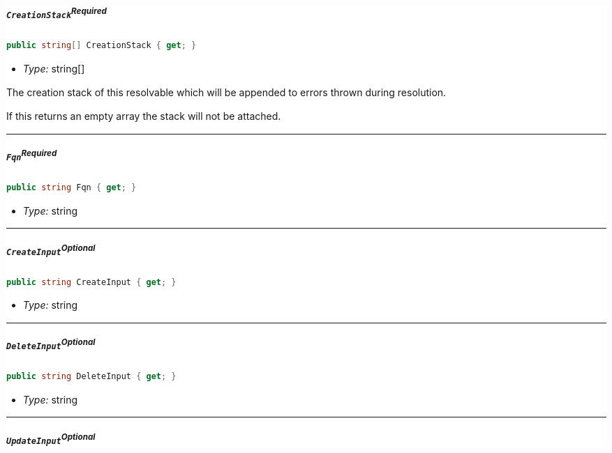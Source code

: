 ##### `CreationStack`<sup>Required</sup> <a name="CreationStack" id="rhizo-co-terraform-provider-oci.databaseAutonomousDatabaseSaasAdminUser.DatabaseAutonomousDatabaseSaasAdminUserTimeoutsOutputReference.property.creationStack"></a>

```csharp
public string[] CreationStack { get; }
```

- *Type:* string[]

The creation stack of this resolvable which will be appended to errors thrown during resolution.

If this returns an empty array the stack will not be attached.

---

##### `Fqn`<sup>Required</sup> <a name="Fqn" id="rhizo-co-terraform-provider-oci.databaseAutonomousDatabaseSaasAdminUser.DatabaseAutonomousDatabaseSaasAdminUserTimeoutsOutputReference.property.fqn"></a>

```csharp
public string Fqn { get; }
```

- *Type:* string

---

##### `CreateInput`<sup>Optional</sup> <a name="CreateInput" id="rhizo-co-terraform-provider-oci.databaseAutonomousDatabaseSaasAdminUser.DatabaseAutonomousDatabaseSaasAdminUserTimeoutsOutputReference.property.createInput"></a>

```csharp
public string CreateInput { get; }
```

- *Type:* string

---

##### `DeleteInput`<sup>Optional</sup> <a name="DeleteInput" id="rhizo-co-terraform-provider-oci.databaseAutonomousDatabaseSaasAdminUser.DatabaseAutonomousDatabaseSaasAdminUserTimeoutsOutputReference.property.deleteInput"></a>

```csharp
public string DeleteInput { get; }
```

- *Type:* string

---

##### `UpdateInput`<sup>Optional</sup> <a name="UpdateInput" id="rhizo-co-terraform-provider-oci.databaseAutonomousDatabaseSaasAdminUser.DatabaseAutonomousDatabaseSaasAdminUserTimeoutsOutputReference.property.updateInput"></a>

